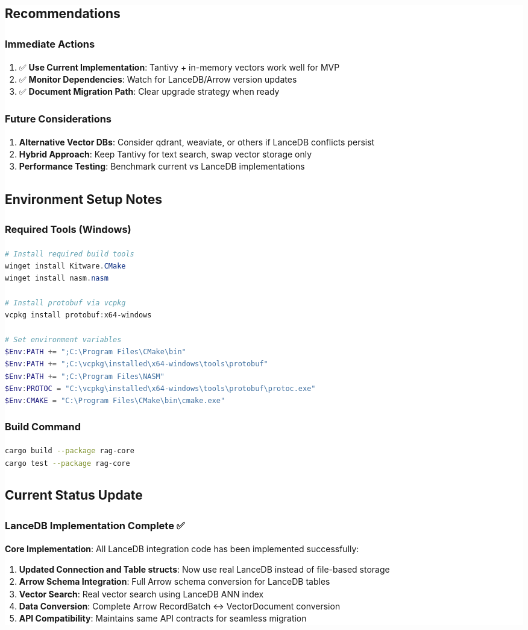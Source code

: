 ## Recommendations

### Immediate Actions

1. ✅ **Use Current Implementation**: Tantivy + in-memory vectors work well for MVP
2. ✅ **Monitor Dependencies**: Watch for LanceDB/Arrow version updates
3. ✅ **Document Migration Path**: Clear upgrade strategy when ready

### Future Considerations

1. **Alternative Vector DBs**: Consider qdrant, weaviate, or others if LanceDB conflicts persist
2. **Hybrid Approach**: Keep Tantivy for text search, swap vector storage only
3. **Performance Testing**: Benchmark current vs LanceDB implementations

## Environment Setup Notes

### Required Tools (Windows)

```powershell
# Install required build tools
winget install Kitware.CMake
winget install nasm.nasm

# Install protobuf via vcpkg
vcpkg install protobuf:x64-windows

# Set environment variables
$Env:PATH += ";C:\Program Files\CMake\bin"
$Env:PATH += ";C:\vcpkg\installed\x64-windows\tools\protobuf"
$Env:PATH += ";C:\Program Files\NASM"
$Env:PROTOC = "C:\vcpkg\installed\x64-windows\tools\protobuf\protoc.exe"
$Env:CMAKE = "C:\Program Files\CMake\bin\cmake.exe"
```

### Build Command

```bash
cargo build --package rag-core
cargo test --package rag-core
```

## Current Status Update

### LanceDB Implementation Complete ✅

**Core Implementation**: All LanceDB integration code has been implemented successfully:

1. **Updated Connection and Table structs**: Now use real LanceDB instead of file-based storage
2. **Arrow Schema Integration**: Full Arrow schema conversion for LanceDB tables
3. **Vector Search**: Real vector search using LanceDB ANN index
4. **Data Conversion**: Complete Arrow RecordBatch ↔ VectorDocument conversion
5. **API Compatibility**: Maintains same API contracts for seamless migration
